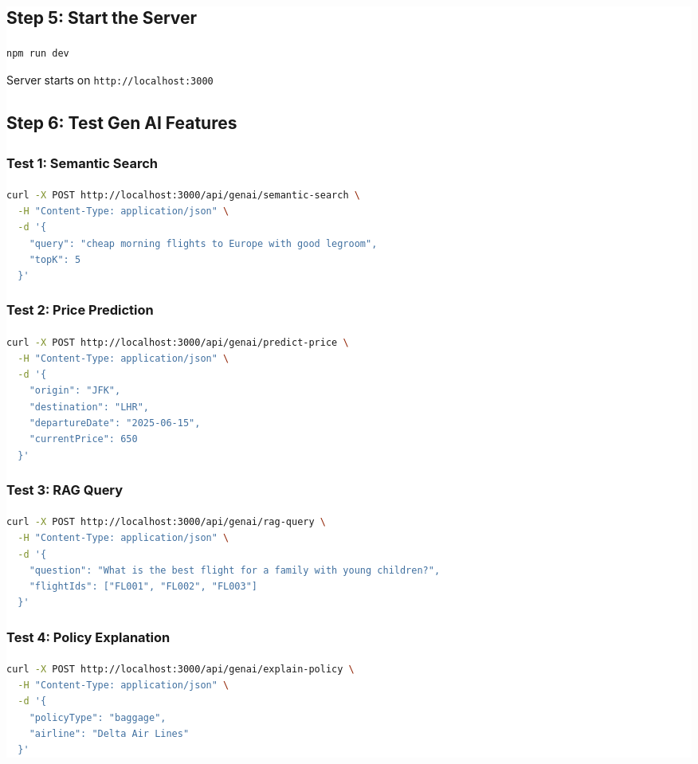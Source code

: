 ## Step 5: Start the Server

```bash
npm run dev
```

Server starts on `http://localhost:3000`

## Step 6: Test Gen AI Features

### Test 1: Semantic Search

```bash
curl -X POST http://localhost:3000/api/genai/semantic-search \
  -H "Content-Type: application/json" \
  -d '{
    "query": "cheap morning flights to Europe with good legroom",
    "topK": 5
  }'
```

### Test 2: Price Prediction

```bash
curl -X POST http://localhost:3000/api/genai/predict-price \
  -H "Content-Type: application/json" \
  -d '{
    "origin": "JFK",
    "destination": "LHR",
    "departureDate": "2025-06-15",
    "currentPrice": 650
  }'
```

### Test 3: RAG Query

```bash
curl -X POST http://localhost:3000/api/genai/rag-query \
  -H "Content-Type: application/json" \
  -d '{
    "question": "What is the best flight for a family with young children?",
    "flightIds": ["FL001", "FL002", "FL003"]
  }'
```

### Test 4: Policy Explanation

```bash
curl -X POST http://localhost:3000/api/genai/explain-policy \
  -H "Content-Type: application/json" \
  -d '{
    "policyType": "baggage",
    "airline": "Delta Air Lines"
  }'
```
